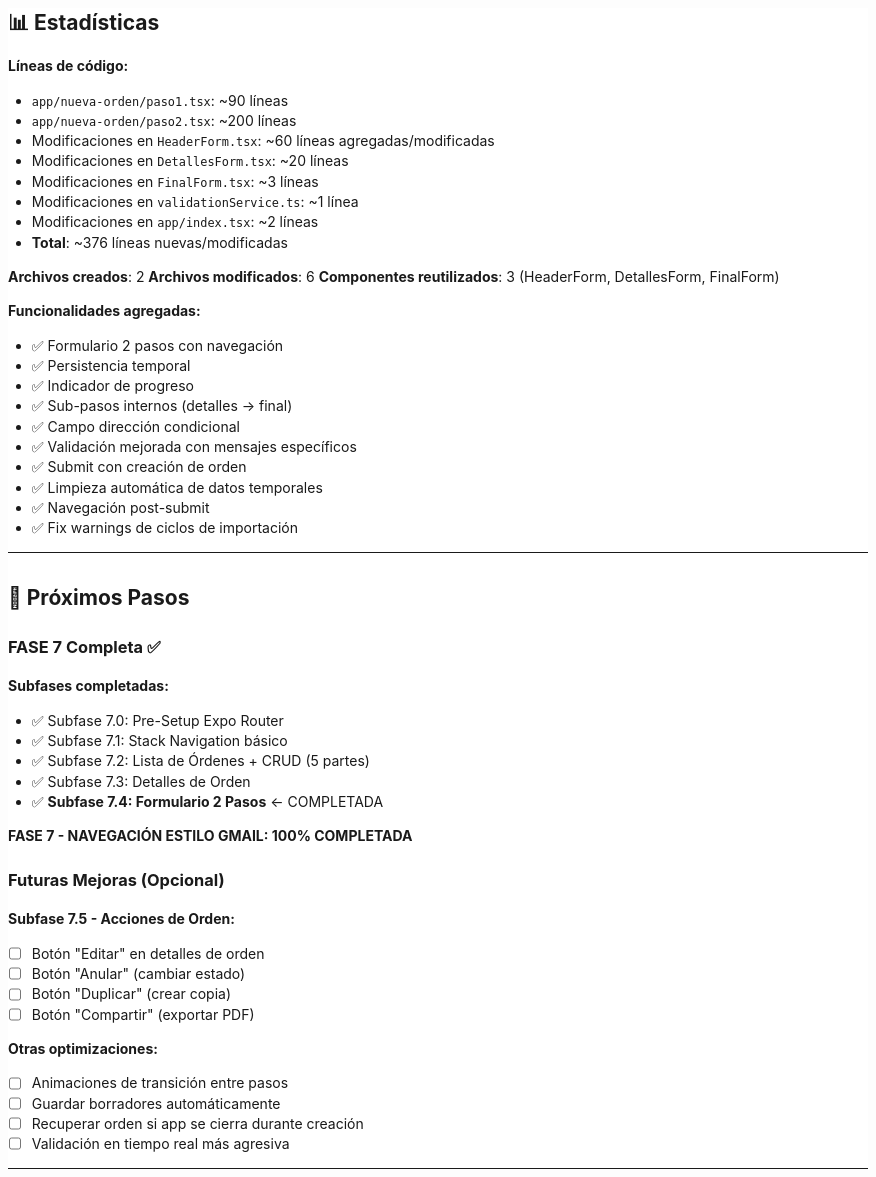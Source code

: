 
## 📊 Estadísticas

**Líneas de código:**
- `app/nueva-orden/paso1.tsx`: ~90 líneas
- `app/nueva-orden/paso2.tsx`: ~200 líneas
- Modificaciones en `HeaderForm.tsx`: ~60 líneas agregadas/modificadas
- Modificaciones en `DetallesForm.tsx`: ~20 líneas
- Modificaciones en `FinalForm.tsx`: ~3 líneas
- Modificaciones en `validationService.ts`: ~1 línea
- Modificaciones en `app/index.tsx`: ~2 líneas
- **Total**: ~376 líneas nuevas/modificadas

**Archivos creados**: 2
**Archivos modificados**: 6
**Componentes reutilizados**: 3 (HeaderForm, DetallesForm, FinalForm)

**Funcionalidades agregadas:**
- ✅ Formulario 2 pasos con navegación
- ✅ Persistencia temporal
- ✅ Indicador de progreso
- ✅ Sub-pasos internos (detalles → final)
- ✅ Campo dirección condicional
- ✅ Validación mejorada con mensajes específicos
- ✅ Submit con creación de orden
- ✅ Limpieza automática de datos temporales
- ✅ Navegación post-submit
- ✅ Fix warnings de ciclos de importación

---

## 🚀 Próximos Pasos

### FASE 7 Completa ✅

**Subfases completadas:**
- ✅ Subfase 7.0: Pre-Setup Expo Router
- ✅ Subfase 7.1: Stack Navigation básico
- ✅ Subfase 7.2: Lista de Órdenes + CRUD (5 partes)
- ✅ Subfase 7.3: Detalles de Orden
- ✅ **Subfase 7.4: Formulario 2 Pasos** ← COMPLETADA

**FASE 7 - NAVEGACIÓN ESTILO GMAIL: 100% COMPLETADA**

### Futuras Mejoras (Opcional)

**Subfase 7.5 - Acciones de Orden:**
- [ ] Botón "Editar" en detalles de orden
- [ ] Botón "Anular" (cambiar estado)
- [ ] Botón "Duplicar" (crear copia)
- [ ] Botón "Compartir" (exportar PDF)

**Otras optimizaciones:**
- [ ] Animaciones de transición entre pasos
- [ ] Guardar borradores automáticamente
- [ ] Recuperar orden si app se cierra durante creación
- [ ] Validación en tiempo real más agresiva

---